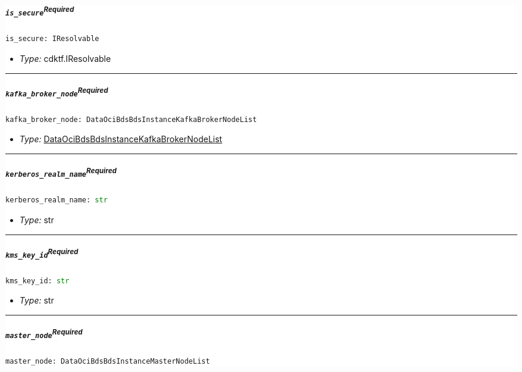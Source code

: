 ##### `is_secure`<sup>Required</sup> <a name="is_secure" id="rhizo-co-terraform-provider-oci.dataOciBdsBdsInstance.DataOciBdsBdsInstance.property.isSecure"></a>

```python
is_secure: IResolvable
```

- *Type:* cdktf.IResolvable

---

##### `kafka_broker_node`<sup>Required</sup> <a name="kafka_broker_node" id="rhizo-co-terraform-provider-oci.dataOciBdsBdsInstance.DataOciBdsBdsInstance.property.kafkaBrokerNode"></a>

```python
kafka_broker_node: DataOciBdsBdsInstanceKafkaBrokerNodeList
```

- *Type:* <a href="#rhizo-co-terraform-provider-oci.dataOciBdsBdsInstance.DataOciBdsBdsInstanceKafkaBrokerNodeList">DataOciBdsBdsInstanceKafkaBrokerNodeList</a>

---

##### `kerberos_realm_name`<sup>Required</sup> <a name="kerberos_realm_name" id="rhizo-co-terraform-provider-oci.dataOciBdsBdsInstance.DataOciBdsBdsInstance.property.kerberosRealmName"></a>

```python
kerberos_realm_name: str
```

- *Type:* str

---

##### `kms_key_id`<sup>Required</sup> <a name="kms_key_id" id="rhizo-co-terraform-provider-oci.dataOciBdsBdsInstance.DataOciBdsBdsInstance.property.kmsKeyId"></a>

```python
kms_key_id: str
```

- *Type:* str

---

##### `master_node`<sup>Required</sup> <a name="master_node" id="rhizo-co-terraform-provider-oci.dataOciBdsBdsInstance.DataOciBdsBdsInstance.property.masterNode"></a>

```python
master_node: DataOciBdsBdsInstanceMasterNodeList
```
